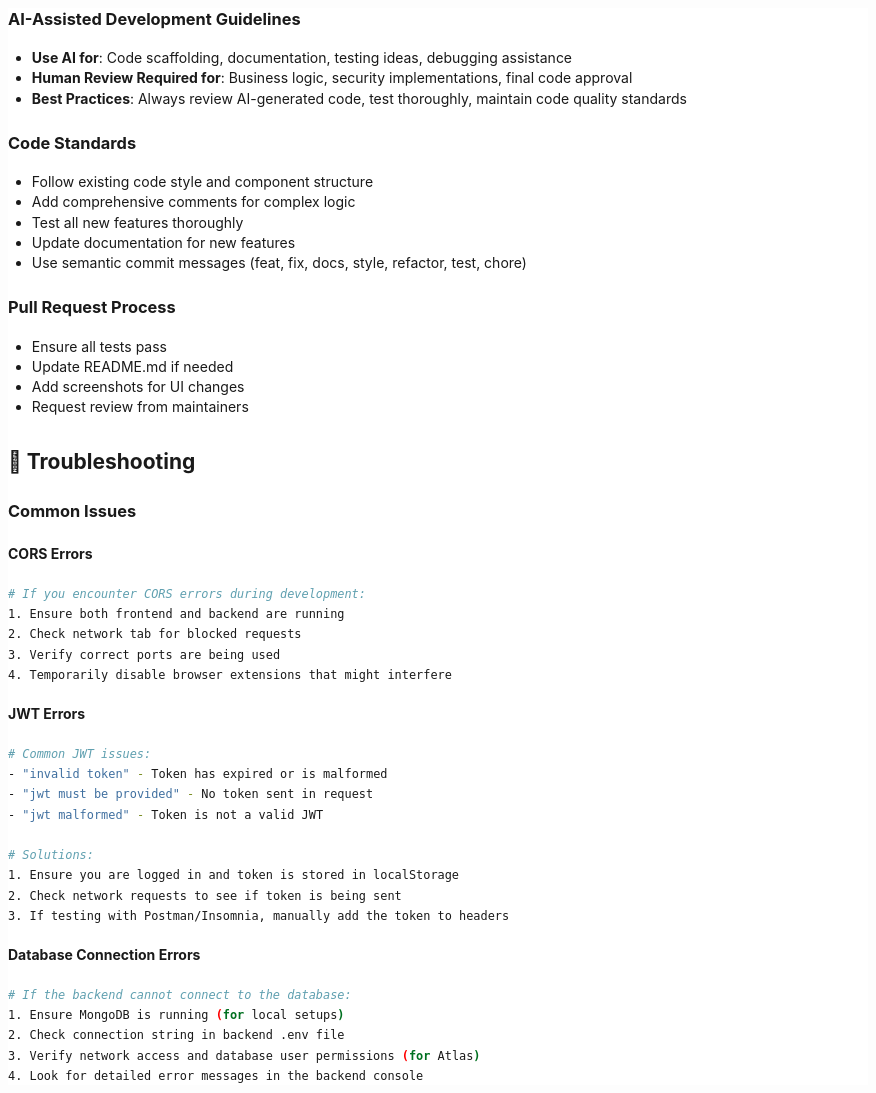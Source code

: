 ### **AI-Assisted Development Guidelines**
- **Use AI for**: Code scaffolding, documentation, testing ideas, debugging assistance
- **Human Review Required for**: Business logic, security implementations, final code approval
- **Best Practices**: Always review AI-generated code, test thoroughly, maintain code quality standards

### **Code Standards**
- Follow existing code style and component structure
- Add comprehensive comments for complex logic
- Test all new features thoroughly
- Update documentation for new features
- Use semantic commit messages (feat, fix, docs, style, refactor, test, chore)

### **Pull Request Process**
- Ensure all tests pass
- Update README.md if needed
- Add screenshots for UI changes
- Request review from maintainers

## 🔧 Troubleshooting

### **Common Issues**

#### **CORS Errors**
```bash
# If you encounter CORS errors during development:
1. Ensure both frontend and backend are running
2. Check network tab for blocked requests
3. Verify correct ports are being used
4. Temporarily disable browser extensions that might interfere
```

#### **JWT Errors**
```bash
# Common JWT issues:
- "invalid token" - Token has expired or is malformed
- "jwt must be provided" - No token sent in request
- "jwt malformed" - Token is not a valid JWT

# Solutions:
1. Ensure you are logged in and token is stored in localStorage
2. Check network requests to see if token is being sent
3. If testing with Postman/Insomnia, manually add the token to headers
```

#### **Database Connection Errors**
```bash
# If the backend cannot connect to the database:
1. Ensure MongoDB is running (for local setups)
2. Check connection string in backend .env file
3. Verify network access and database user permissions (for Atlas)
4. Look for detailed error messages in the backend console
```
